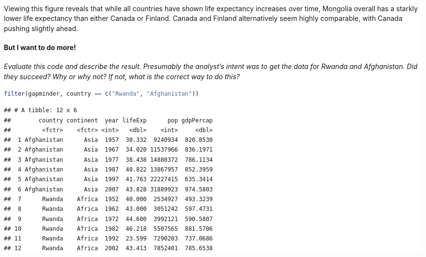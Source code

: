 Viewing this figure reveals that while all countries have shown life expectancy increases over time, Mongolia overall has a starkly lower life expectancy than either Canada or Finland. Canada and Finland alternatively seem highly comparable, with Canada pushing slightly ahead.

#### But I want to do more!

*Evaluate this code and describe the result. Presumably the analyst’s intent was to get the data for Rwanda and Afghanistan. Did they succeed? Why or why not? If not, what is the correct way to do this?*

``` r
filter(gapminder, country == c("Rwanda", "Afghanistan"))
```

    ## # A tibble: 12 x 6
    ##        country continent  year lifeExp      pop gdpPercap
    ##         <fctr>    <fctr> <int>   <dbl>    <int>     <dbl>
    ##  1 Afghanistan      Asia  1957  30.332  9240934  820.8530
    ##  2 Afghanistan      Asia  1967  34.020 11537966  836.1971
    ##  3 Afghanistan      Asia  1977  38.438 14880372  786.1134
    ##  4 Afghanistan      Asia  1987  40.822 13867957  852.3959
    ##  5 Afghanistan      Asia  1997  41.763 22227415  635.3414
    ##  6 Afghanistan      Asia  2007  43.828 31889923  974.5803
    ##  7      Rwanda    Africa  1952  40.000  2534927  493.3239
    ##  8      Rwanda    Africa  1962  43.000  3051242  597.4731
    ##  9      Rwanda    Africa  1972  44.600  3992121  590.5807
    ## 10      Rwanda    Africa  1982  46.218  5507565  881.5706
    ## 11      Rwanda    Africa  1992  23.599  7290203  737.0686
    ## 12      Rwanda    Africa  2002  43.413  7852401  785.6538
